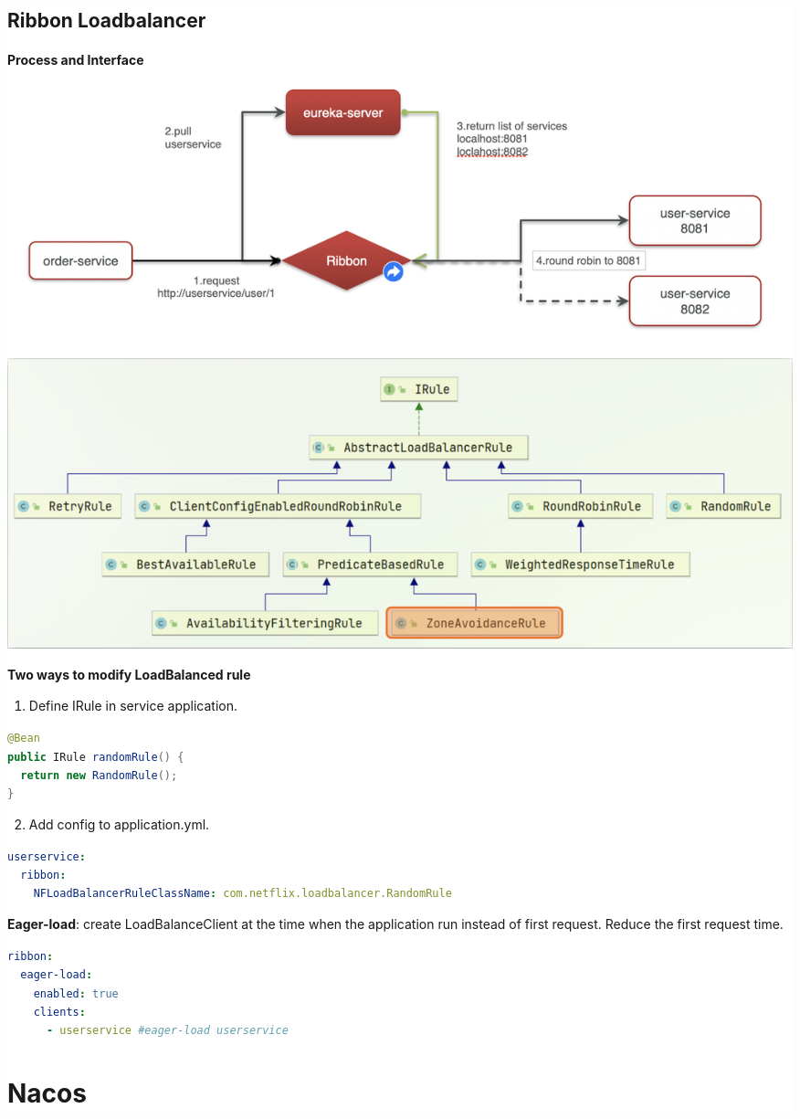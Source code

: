 ## Ribbon Loadbalancer

**Process and Interface**
![Process](./images/Screenshot%202023-06-06%20at%207.05.45%20PM.png)
![Interface](./images/Screenshot%202023-06-06%20at%207.09.03%20PM.png)

**Two ways to modify LoadBalanced rule**
1. Define IRule in service application.
  ```Java
  @Bean
  public IRule randomRule() {
    return new RandomRule();
  }
  ```
2. Add config to application.yml.
  ```yml
  userservice:
    ribbon:
      NFLoadBalancerRuleClassName: com.netflix.loadbalancer.RandomRule
  ```
**Eager-load**: create LoadBalanceClient at the time when the application run instead of first request. Reduce the first request time.
```yml
ribbon:
  eager-load:
    enabled: true
    clients:
      - userservice #eager-load userservice
```
# Nacos
